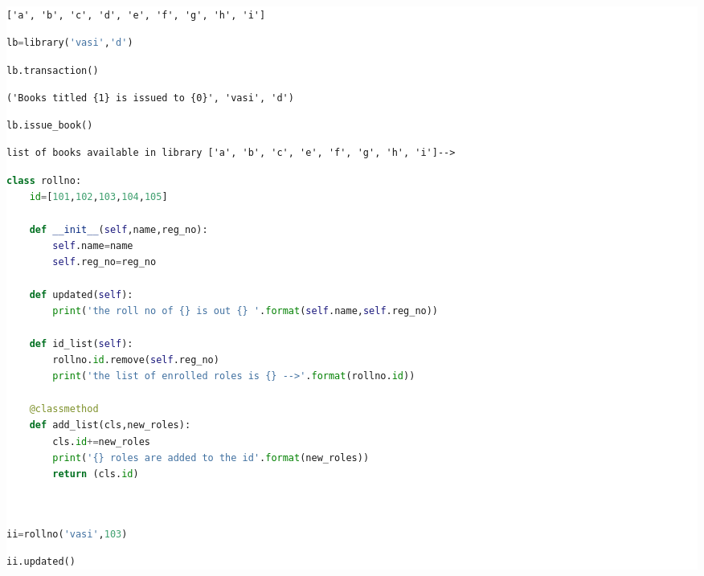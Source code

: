     ['a', 'b', 'c', 'd', 'e', 'f', 'g', 'h', 'i']




```python
lb=library('vasi','d')
```


```python
lb.transaction()
```




    ('Books titled {1} is issued to {0}', 'vasi', 'd')




```python
lb.issue_book()
```

    list of books available in library ['a', 'b', 'c', 'e', 'f', 'g', 'h', 'i']-->



```python
class rollno:
    id=[101,102,103,104,105]
    
    def __init__(self,name,reg_no):
        self.name=name
        self.reg_no=reg_no
        
    def updated(self):
        print('the roll no of {} is out {} '.format(self.name,self.reg_no))
        
    def id_list(self):
        rollno.id.remove(self.reg_no)
        print('the list of enrolled roles is {} -->'.format(rollno.id))
        
    @classmethod
    def add_list(cls,new_roles):
        cls.id+=new_roles
        print('{} roles are added to the id'.format(new_roles))
        return (cls.id)
    
    
```


```python
ii=rollno('vasi',103)
```


```python
ii.updated()
```
